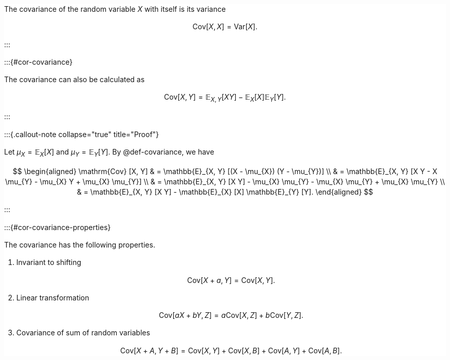 The covariance of the random variable $X$ with itself is its variance

$$
\mathrm{Cov} [X, X] = \mathrm{Var} [X].
$$

:::

:::{#cor-covariance}

The covariance can also be calculated as 

$$
\mathrm{Cov} [X, Y] = \mathbb{E}_{X, Y} [X Y] - \mathbb{E}_{X} [X] \mathbb{E}_{Y} [Y].
$$

:::

:::{.callout-note collapse="true" title="Proof"}

Let $\mu_{X} = \mathbb{E}_{X} [X]$ and $\mu_{Y} = \mathbb{E}_{Y} [Y]$.
By @def-covariance, we have

$$
\begin{aligned}
\mathrm{Cov} [X, Y] 
& = \mathbb{E}_{X, Y} [(X - \mu_{X}) (Y - \mu_{Y})]
\\
& = \mathbb{E}_{X, Y} [X Y - X \mu_{Y} - \mu_{X} Y + \mu_{X} \mu_{Y}]
\\
& = \mathbb{E}_{X, Y} [X Y] - \mu_{X} \mu_{Y} - \mu_{X} \mu_{Y} + \mu_{X} \mu_{Y}
\\
& = \mathbb{E}_{X, Y} [X Y] - \mathbb{E}_{X} [X] \mathbb{E}_{Y} [Y].
\end{aligned}
$$

:::

:::{#cor-covariance-properties}

The covariance has the following properties. 

1. Invariant to shifting 

    $$
    \mathrm{Cov} [X + a, Y] = \mathrm{Cov} [X, Y].
    $$

2. Linear transformation

    $$
    \mathrm{Cov} [a X + b Y, Z] = a \mathrm{Cov} [X, Z] + b \mathrm{Cov} [Y, Z].
    $$

3. Covariance of sum of random variables

    $$
    \mathrm{Cov} [X + A, Y + B] = \mathrm{Cov} [X, Y] + \mathrm{Cov} [X, B] + \mathrm{Cov} [A, Y] + \mathrm{Cov} [A, B].
    $$
